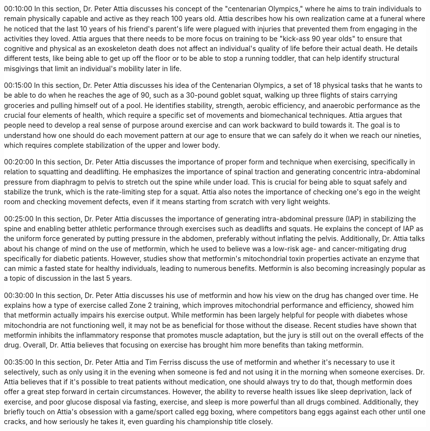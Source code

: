 00:10:00
In this section, Dr. Peter Attia discusses his concept of the "centenarian Olympics," where he aims to train individuals to remain physically capable and active as they reach 100 years old. Attia describes how his own realization came at a funeral where he noticed that the last 10 years of his friend's parent's life were plagued with injuries that prevented them from engaging in the activities they loved. Attia argues that there needs to be more focus on training to be "kick-ass 90 year olds" to ensure that cognitive and physical as an exoskeleton death does not affect an individual's quality of life before their actual death. He details different tests, like being able to get up off the floor or to be able to stop a running toddler, that can help identify structural misgivings that limit an individual's mobility later in life.

00:15:00
In this section, Dr. Peter Attia discusses his idea of the Centenarian Olympics, a set of 18 physical tasks that he wants to be able to do when he reaches the age of 90, such as a 30-pound goblet squat, walking up three flights of stairs carrying groceries and pulling himself out of a pool. He identifies stability, strength, aerobic efficiency, and anaerobic performance as the crucial four elements of health, which require a specific set of movements and biomechanical techniques. Attia argues that people need to develop a real sense of purpose around exercise and can work backward to build towards it. The goal is to understand how one should do each movement pattern at our age to ensure that we can safely do it when we reach our nineties, which requires complete stabilization of the upper and lower body.

00:20:00
In this section, Dr. Peter Attia discusses the importance of proper form and technique when exercising, specifically in relation to squatting and deadlifting. He emphasizes the importance of spinal traction and generating concentric intra-abdominal pressure from diaphragm to pelvis to stretch out the spine while under load. This is crucial for being able to squat safely and stabilize the trunk, which is the rate-limiting step for a squat. Attia also notes the importance of checking one's ego in the weight room and checking movement defects, even if it means starting from scratch with very light weights.

00:25:00
In this section, Dr. Peter Attia discusses the importance of generating intra-abdominal pressure (IAP) in stabilizing the spine and enabling better athletic performance through exercises such as deadlifts and squats. He explains the concept of IAP as the uniform force generated by putting pressure in the abdomen, preferably without inflating the pelvis. Additionally, Dr. Attia talks about his change of mind on the use of metformin, which he used to believe was a low-risk age- and cancer-mitigating drug specifically for diabetic patients. However, studies show that metformin's mitochondrial toxin properties activate an enzyme that can mimic a fasted state for healthy individuals, leading to numerous benefits. Metformin is also becoming increasingly popular as a topic of discussion in the last 5 years.

00:30:00
In this section, Dr. Peter Attia discusses his use of metformin and how his view on the drug has changed over time. He explains how a type of exercise called Zone 2 training, which improves mitochondrial performance and efficiency, showed him that metformin actually impairs his exercise output. While metformin has been largely helpful for people with diabetes whose mitochondria are not functioning well, it may not be as beneficial for those without the disease. Recent studies have shown that metformin inhibits the inflammatory response that promotes muscle adaptation, but the jury is still out on the overall effects of the drug. Overall, Dr. Attia believes that focusing on exercise has brought him more benefits than taking metformin.

00:35:00
In this section, Dr. Peter Attia and Tim Ferriss discuss the use of metformin and whether it's necessary to use it selectively, such as only using it in the evening when someone is fed and not using it in the morning when someone exercises. Dr. Attia believes that if it's possible to treat patients without medication, one should always try to do that, though metformin does offer a great step forward in certain circumstances. However, the ability to reverse health issues like sleep deprivation, lack of exercise, and poor glucose disposal via fasting, exercise, and sleep is more powerful than all drugs combined. Additionally, they briefly touch on Attia's obsession with a game/sport called egg boxing, where competitors bang eggs against each other until one cracks, and how seriously he takes it, even guarding his championship title closely.
